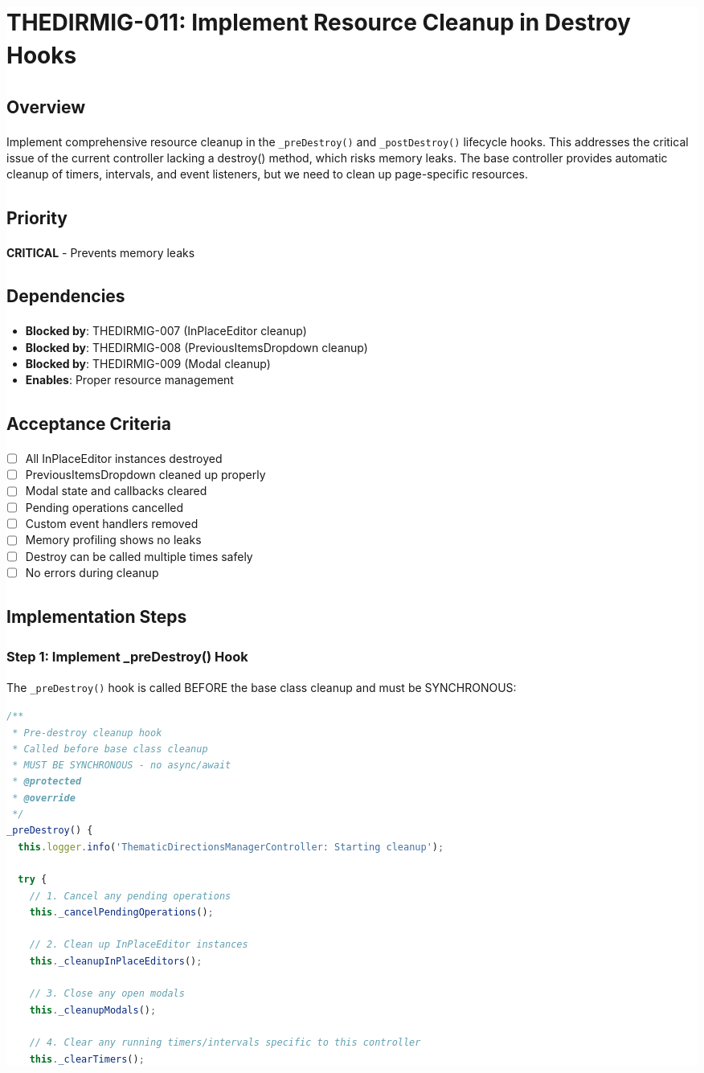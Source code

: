 # THEDIRMIG-011: Implement Resource Cleanup in Destroy Hooks

## Overview

Implement comprehensive resource cleanup in the `_preDestroy()` and `_postDestroy()` lifecycle hooks. This addresses the critical issue of the current controller lacking a destroy() method, which risks memory leaks. The base controller provides automatic cleanup of timers, intervals, and event listeners, but we need to clean up page-specific resources.

## Priority

**CRITICAL** - Prevents memory leaks

## Dependencies

- **Blocked by**: THEDIRMIG-007 (InPlaceEditor cleanup)
- **Blocked by**: THEDIRMIG-008 (PreviousItemsDropdown cleanup)
- **Blocked by**: THEDIRMIG-009 (Modal cleanup)
- **Enables**: Proper resource management

## Acceptance Criteria

- [ ] All InPlaceEditor instances destroyed
- [ ] PreviousItemsDropdown cleaned up properly
- [ ] Modal state and callbacks cleared
- [ ] Pending operations cancelled
- [ ] Custom event handlers removed
- [ ] Memory profiling shows no leaks
- [ ] Destroy can be called multiple times safely
- [ ] No errors during cleanup

## Implementation Steps

### Step 1: Implement _preDestroy() Hook

The `_preDestroy()` hook is called BEFORE the base class cleanup and must be SYNCHRONOUS:

```javascript
/**
 * Pre-destroy cleanup hook
 * Called before base class cleanup
 * MUST BE SYNCHRONOUS - no async/await
 * @protected
 * @override
 */
_preDestroy() {
  this.logger.info('ThematicDirectionsManagerController: Starting cleanup');
  
  try {
    // 1. Cancel any pending operations
    this._cancelPendingOperations();
    
    // 2. Clean up InPlaceEditor instances
    this._cleanupInPlaceEditors();
    
    // 3. Close any open modals
    this._cleanupModals();
    
    // 4. Clear any running timers/intervals specific to this controller
    this._clearTimers();
```
